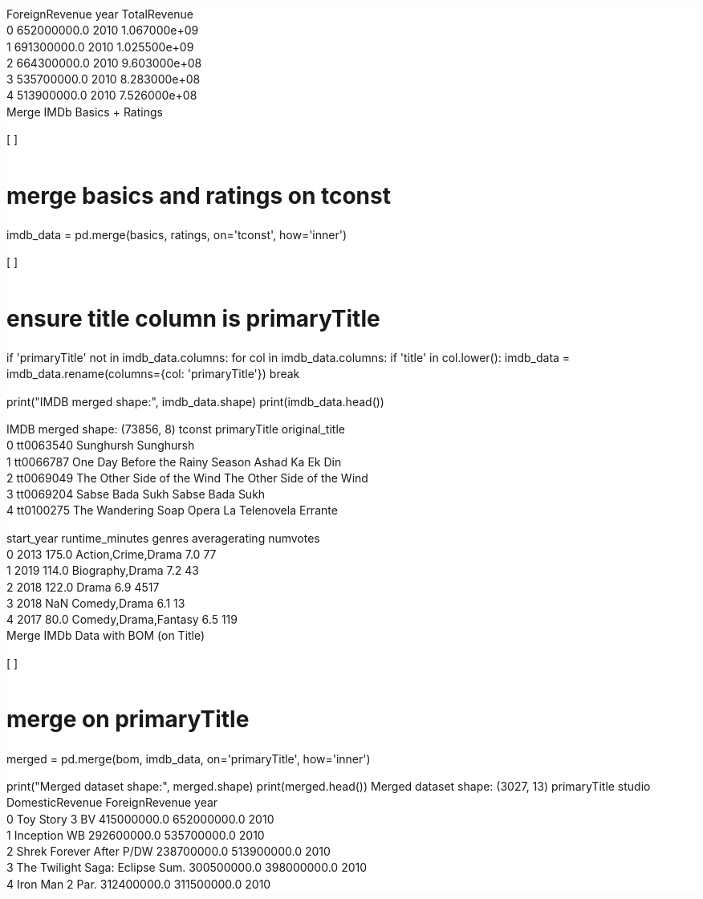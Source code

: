    ForeignRevenue  year  TotalRevenue  
0     652000000.0  2010  1.067000e+09  
1     691300000.0  2010  1.025500e+09  
2     664300000.0  2010  9.603000e+08  
3     535700000.0  2010  8.283000e+08  
4     513900000.0  2010  7.526000e+08  
Merge IMDb Basics + Ratings

[ ]
# merge basics and ratings on tconst
imdb_data = pd.merge(basics, ratings, on='tconst', how='inner')

[ ]
# ensure title column is primaryTitle
if 'primaryTitle' not in imdb_data.columns:
    for col in imdb_data.columns:
        if 'title' in col.lower():
          imdb_data = imdb_data.rename(columns={col: 'primaryTitle'})
          break

print("IMDB merged shape:", imdb_data.shape)
print(imdb_data.head())

IMDB merged shape: (73856, 8)
      tconst                     primaryTitle              original_title  \
0  tt0063540                        Sunghursh                   Sunghursh   
1  tt0066787  One Day Before the Rainy Season             Ashad Ka Ek Din   
2  tt0069049       The Other Side of the Wind  The Other Side of the Wind   
3  tt0069204                  Sabse Bada Sukh             Sabse Bada Sukh   
4  tt0100275         The Wandering Soap Opera       La Telenovela Errante   

   start_year  runtime_minutes                genres  averagerating  numvotes  
0        2013            175.0    Action,Crime,Drama            7.0        77  
1        2019            114.0       Biography,Drama            7.2        43  
2        2018            122.0                 Drama            6.9      4517  
3        2018              NaN          Comedy,Drama            6.1        13  
4        2017             80.0  Comedy,Drama,Fantasy            6.5       119  
Merge IMDb Data with BOM (on Title)

[ ]
# merge on primaryTitle
merged = pd.merge(bom, imdb_data, on='primaryTitle', how='inner')

print("Merged dataset shape:", merged.shape)
print(merged.head())
Merged dataset shape: (3027, 13)
                 primaryTitle studio  DomesticRevenue  ForeignRevenue  year  \
0                 Toy Story 3     BV      415000000.0     652000000.0  2010   
1                   Inception     WB      292600000.0     535700000.0  2010   
2         Shrek Forever After   P/DW      238700000.0     513900000.0  2010   
3  The Twilight Saga: Eclipse   Sum.      300500000.0     398000000.0  2010   
4                  Iron Man 2   Par.      312400000.0     311500000.0  2010   
